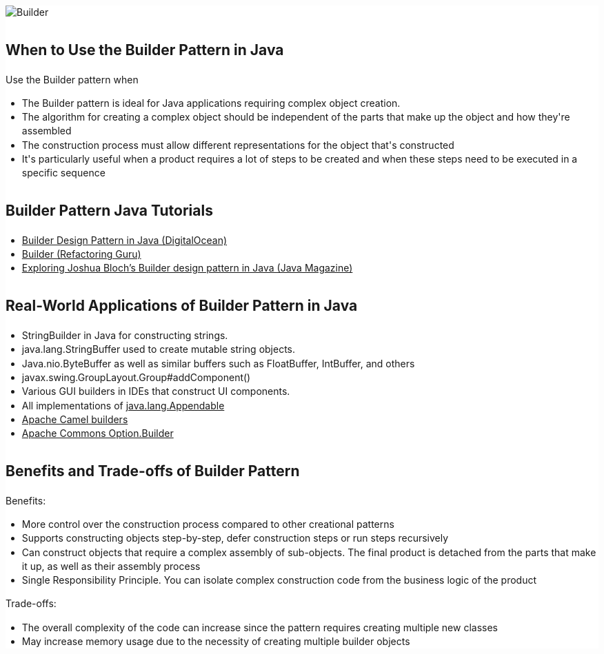![Builder](./etc/builder.urm.png "Builder class diagram")

## When to Use the Builder Pattern in Java

Use the Builder pattern when

* The Builder pattern is ideal for Java applications requiring complex object creation.
* The algorithm for creating a complex object should be independent of the parts that make up the object and how they're assembled
* The construction process must allow different representations for the object that's constructed
* It's particularly useful when a product requires a lot of steps to be created and when these steps need to be executed in a specific sequence

## Builder Pattern Java Tutorials

* [Builder Design Pattern in Java (DigitalOcean)](https://www.journaldev.com/1425/builder-design-pattern-in-java)
* [Builder (Refactoring Guru)](https://refactoring.guru/design-patterns/builder)
* [Exploring Joshua Bloch’s Builder design pattern in Java (Java Magazine)](https://blogs.oracle.com/javamagazine/post/exploring-joshua-blochs-builder-design-pattern-in-java)

## Real-World Applications of Builder Pattern in Java

* StringBuilder in Java for constructing strings.
* java.lang.StringBuffer used to create mutable string objects.
* Java.nio.ByteBuffer as well as similar buffers such as FloatBuffer, IntBuffer, and others
* javax.swing.GroupLayout.Group#addComponent()
* Various GUI builders in IDEs that construct UI components.
* All implementations of [java.lang.Appendable](http://docs.oracle.com/javase/8/docs/api/java/lang/Appendable.html)
* [Apache Camel builders](https://github.com/apache/camel/tree/0e195428ee04531be27a0b659005e3aa8d159d23/camel-core/src/main/java/org/apache/camel/builder)
* [Apache Commons Option.Builder](https://commons.apache.org/proper/commons-cli/apidocs/org/apache/commons/cli/Option.Builder.html)

## Benefits and Trade-offs of Builder Pattern

Benefits:

* More control over the construction process compared to other creational patterns
* Supports constructing objects step-by-step, defer construction steps or run steps recursively
* Can construct objects that require a complex assembly of sub-objects. The final product is detached from the parts that make it up, as well as their assembly process
* Single Responsibility Principle. You can isolate complex construction code from the business logic of the product

Trade-offs:

* The overall complexity of the code can increase since the pattern requires creating multiple new classes
* May increase memory usage due to the necessity of creating multiple builder objects
